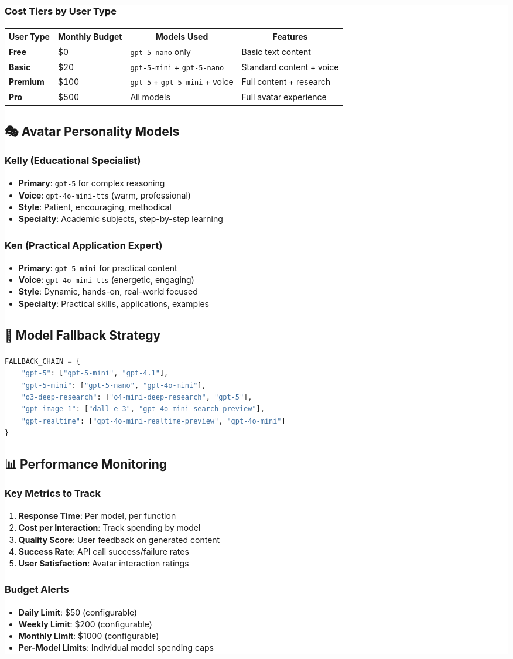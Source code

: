 ### **Cost Tiers by User Type**
| User Type | Monthly Budget | Models Used | Features |
|-----------|---------------|-------------|----------|
| **Free** | $0 | `gpt-5-nano` only | Basic text content |
| **Basic** | $20 | `gpt-5-mini` + `gpt-5-nano` | Standard content + voice |
| **Premium** | $100 | `gpt-5` + `gpt-5-mini` + voice | Full content + research |
| **Pro** | $500 | All models | Full avatar experience |

## 🎭 **Avatar Personality Models**

### **Kelly (Educational Specialist)**
- **Primary**: `gpt-5` for complex reasoning
- **Voice**: `gpt-4o-mini-tts` (warm, professional)
- **Style**: Patient, encouraging, methodical
- **Specialty**: Academic subjects, step-by-step learning

### **Ken (Practical Application Expert)**
- **Primary**: `gpt-5-mini` for practical content
- **Voice**: `gpt-4o-mini-tts` (energetic, engaging)
- **Style**: Dynamic, hands-on, real-world focused
- **Specialty**: Practical skills, applications, examples

## 🔄 **Model Fallback Strategy**

```python
FALLBACK_CHAIN = {
    "gpt-5": ["gpt-5-mini", "gpt-4.1"],
    "gpt-5-mini": ["gpt-5-nano", "gpt-4o-mini"],
    "o3-deep-research": ["o4-mini-deep-research", "gpt-5"],
    "gpt-image-1": ["dall-e-3", "gpt-4o-mini-search-preview"],
    "gpt-realtime": ["gpt-4o-mini-realtime-preview", "gpt-4o-mini"]
}
```

## 📊 **Performance Monitoring**

### **Key Metrics to Track**
1. **Response Time**: Per model, per function
2. **Cost per Interaction**: Track spending by model
3. **Quality Score**: User feedback on generated content
4. **Success Rate**: API call success/failure rates
5. **User Satisfaction**: Avatar interaction ratings

### **Budget Alerts**
- **Daily Limit**: $50 (configurable)
- **Weekly Limit**: $200 (configurable)
- **Monthly Limit**: $1000 (configurable)
- **Per-Model Limits**: Individual model spending caps
